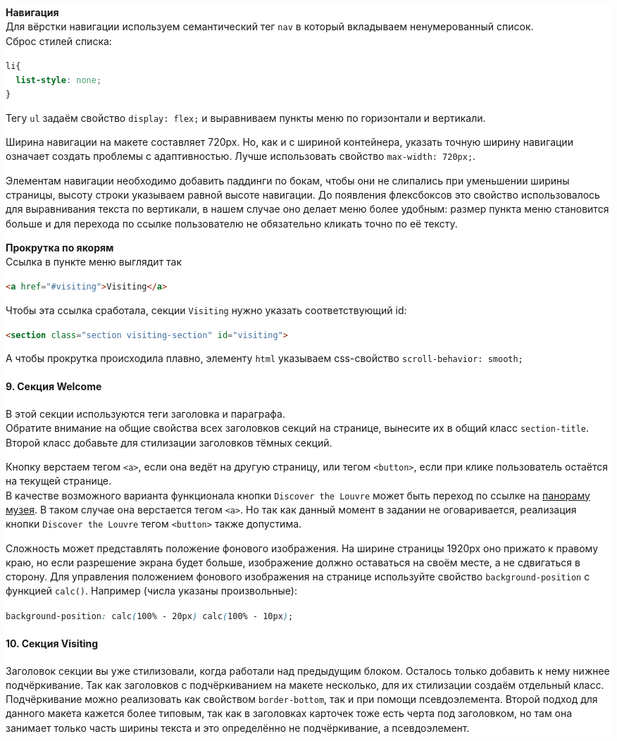 **Навигация**  
Для вёрстки навигации используем семантический тег `nav` в который вкладываем ненумерованный список.  
Сброс стилей списка:
```css
li{
  list-style: none;
}
```
Тегу `ul` задаём свойство `display: flex;` и выравниваем пункты меню по горизонтали и вертикали.

Ширина навигации на макете составляет 720px. Но, как и с шириной контейнера, указать точную ширину навигации означает создать проблемы с адаптивностью. Лучше использовать свойство `max-width: 720px;`.

Элементам навигации необходимо добавить паддинги по бокам, чтобы они не слипались при уменьшении ширины страницы, высоту строки указываем равной высоте навигации. До появления флексбоксов это свойство использовалось для выравнивания текста по вертикали, в нашем случае оно делает меню более удобным: размер пункта меню становится больше и для перехода по ссылке пользователю не обязательно кликать точно по её тексту.

**Прокрутка по якорям**  
Ссылка в пункте меню выглядит так
```html
<a href="#visiting">Visiting</a>
```
Чтобы эта ссылка сработала, секции `Visiting` нужно указать соответствующий id:
```html
<section class="section visiting-section" id="visiting">
```
А чтобы прокрутка происходила плавно, элементу `html` указываем css-свойство `scroll-behavior: smooth;`

#### 9. Секция Welcome
В этой секции используются теги заголовка и параграфа.  
Обратите внимание на общие свойства всех заголовков секций на странице, вынесите их в общий класс `section-title`. Второй класс добавьте для стилизации заголовков тёмных секций.

Кнопку верстаем тегом `<a>`, если она ведёт на другую страницу, или тегом `<button>`, если при клике пользователь остаётся на текущей странице.  
В качестве возможного варианта функционала кнопки `Discover the Louvre` может быть переход по ссылке на [панораму музея](https://www.google.com/maps/@48.8618159,2.3366818,3a,75y,81.55h,73.4t/data=!3m7!1e1!3m5!1sAF1QipOVxZQuSy3Bx9T_HpH_7FtBHDTXvI6SF-A10ocT!2e10!3e12!7i5472!8i2736). В таком случае она верстается тегом `<a>`. Но так как данный момент в задании не оговаривается, реализация кнопки `Discover the Louvre` тегом `<button>` также допустима.

Сложность может представлять положение фонового изображения. На ширине страницы 1920px оно прижато к правому краю, но если разрешение экрана будет больше, изображение должно оставаться на своём месте, а не сдвигаться в сторону. Для управления положением фонового изображения на странице используйте свойство `background-position` с функцией `calc()`. Например (числа указаны произвольные):
```css
background-position: calc(100% - 20px) calc(100% - 10px);
```

#### 10. Секция Visiting
Заголовок секции вы уже стилизовали, когда работали над предыдущим блоком. Осталось только добавить к нему нижнее подчёркивание. Так как заголовков с подчёркиванием на макете несколько, для их стилизации создаём отдельный класс. Подчёркивание можно реализовать как свойством `border-bottom`, так и при помощи псевдоэлемента. Второй подход для данного макета кажется более типовым, так как в заголовках карточек тоже есть черта под заголовком, но там она занимает только часть ширины текста и это определённо не подчёркивание, а псевдоэлемент.
